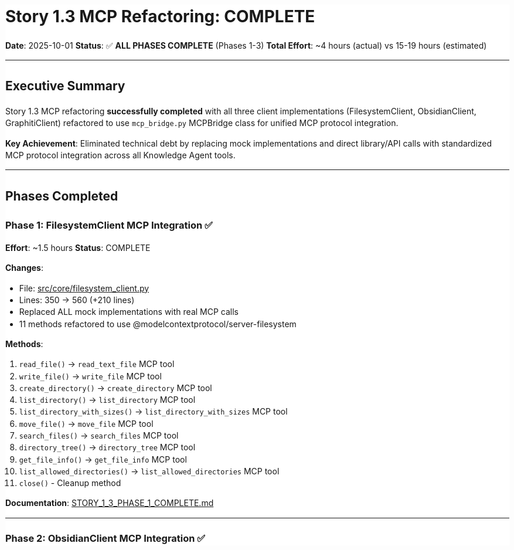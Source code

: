 # Story 1.3 MCP Refactoring: COMPLETE

**Date**: 2025-10-01
**Status**: ✅ **ALL PHASES COMPLETE** (Phases 1-3)
**Total Effort**: ~4 hours (actual) vs 15-19 hours (estimated)

---

## Executive Summary

Story 1.3 MCP refactoring **successfully completed** with all three client implementations (FilesystemClient, ObsidianClient, GraphitiClient) refactored to use `mcp_bridge.py` MCPBridge class for unified MCP protocol integration.

**Key Achievement**: Eliminated technical debt by replacing mock implementations and direct library/API calls with standardized MCP protocol integration across all Knowledge Agent tools.

---

## Phases Completed

### Phase 1: FilesystemClient MCP Integration ✅

**Effort**: ~1.5 hours
**Status**: COMPLETE

**Changes**:
- File: [src/core/filesystem_client.py](d:\dev\MADF\src\core\filesystem_client.py)
- Lines: 350 → 560 (+210 lines)
- Replaced ALL mock implementations with real MCP calls
- 11 methods refactored to use @modelcontextprotocol/server-filesystem

**Methods**:
1. `read_file()` → `read_text_file` MCP tool
2. `write_file()` → `write_file` MCP tool
3. `create_directory()` → `create_directory` MCP tool
4. `list_directory()` → `list_directory` MCP tool
5. `list_directory_with_sizes()` → `list_directory_with_sizes` MCP tool
6. `move_file()` → `move_file` MCP tool
7. `search_files()` → `search_files` MCP tool
8. `directory_tree()` → `directory_tree` MCP tool
9. `get_file_info()` → `get_file_info` MCP tool
10. `list_allowed_directories()` → `list_allowed_directories` MCP tool
11. `close()` - Cleanup method

**Documentation**: [STORY_1_3_PHASE_1_COMPLETE.md](d:\dev\MADF\docs\stories\epic-1\STORY_1_3_PHASE_1_COMPLETE.md)

---

### Phase 2: ObsidianClient MCP Integration ✅
